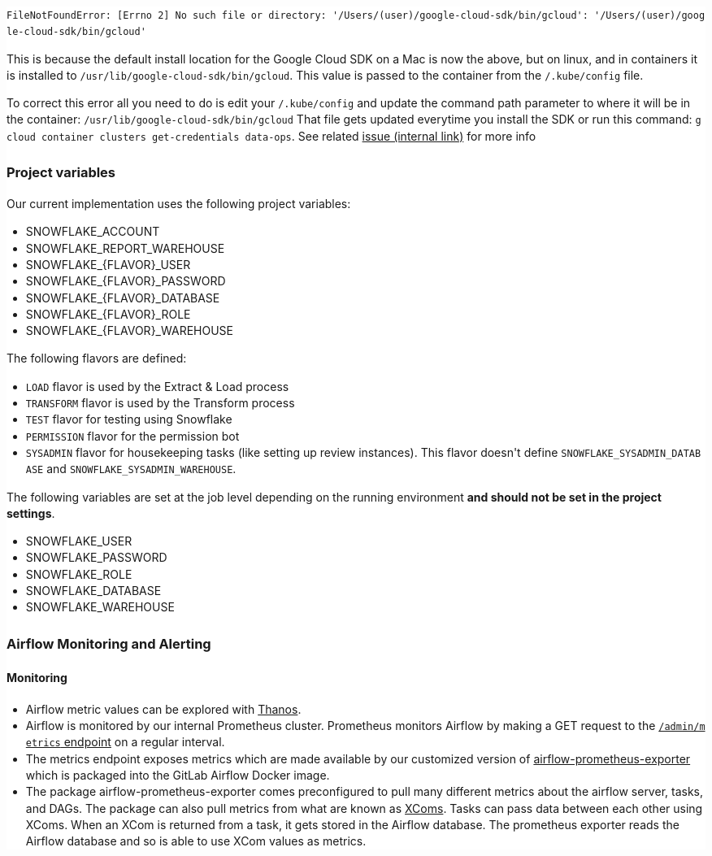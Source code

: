```
FileNotFoundError: [Errno 2] No such file or directory: '/Users/(user)/google-cloud-sdk/bin/gcloud': '/Users/(user)/google-cloud-sdk/bin/gcloud'
```

This is because the default install location for the Google Cloud SDK on a Mac is now the above,
but on linux, and in containers it is installed to `/usr/lib/google-cloud-sdk/bin/gcloud`. This value is passed
to the container from the `/.kube/config` file.

To correct this error all you need to do is edit your `/.kube/config` and update the command path parameter to where it will be in the container: `/usr/lib/google-cloud-sdk/bin/gcloud`
That file gets updated everytime you install the SDK or run this command: `gcloud container clusters get-credentials data-ops`.
See related [issue (internal link)](https://gitlab.com/gitlab-data/analytics/-/issues/5012) for more info

### Project variables

Our current implementation uses the following project variables:

- SNOWFLAKE_ACCOUNT
- SNOWFLAKE_REPORT_WAREHOUSE
- SNOWFLAKE_{FLAVOR}_USER
- SNOWFLAKE_{FLAVOR}_PASSWORD
- SNOWFLAKE_{FLAVOR}_DATABASE
- SNOWFLAKE_{FLAVOR}_ROLE
- SNOWFLAKE_{FLAVOR}_WAREHOUSE

The following flavors are defined:

- `LOAD` flavor is used by the Extract & Load process
- `TRANSFORM` flavor is used by the Transform process
- `TEST` flavor for testing using Snowflake
- `PERMISSION` flavor for the permission bot
- `SYSADMIN` flavor for housekeeping tasks (like setting up review instances). This flavor doesn't define `SNOWFLAKE_SYSADMIN_DATABASE` and `SNOWFLAKE_SYSADMIN_WAREHOUSE`.

The following variables are set at the job level depending on the running environment **and should not be set in the project settings**.

- SNOWFLAKE_USER
- SNOWFLAKE_PASSWORD
- SNOWFLAKE_ROLE
- SNOWFLAKE_DATABASE
- SNOWFLAKE_WAREHOUSE

### Airflow Monitoring and Alerting

#### Monitoring

- Airflow metric values can be explored with [Thanos](https://thanos-query.ops.gitlab.net/graph?g0.range_input=2w&g0.max_source_resolution=0s&g0.expr=airflow_scheduler_heartbeat_interval&g0.tab=0).
- Airflow is monitored by our internal Prometheus cluster.  Prometheus monitors Airflow by making a GET request to the [`/admin/metrics` endpoint](https://airflow.gitlabdata.com/admin/metrics/) on a regular interval.
- The metrics endpoint exposes metrics which are made available by our customized version of [airflow-prometheus-exporter](https://gitlab.com/gitlab-data/airflow-prometheus-exporter) which is packaged into the GitLab Airflow Docker image.
- The package airflow-prometheus-exporter comes preconfigured to pull many different metrics about the airflow server, tasks, and DAGs.  The package can also pull metrics from what are known as [XComs](https://airflow.apache.org/docs/stable/concepts.html#concepts-xcom).  Tasks can pass data between each other using XComs.  When an XCom is returned from a task, it gets stored in the Airflow database.  The prometheus exporter reads the Airflow database and so is able to use XCom values as metrics.
